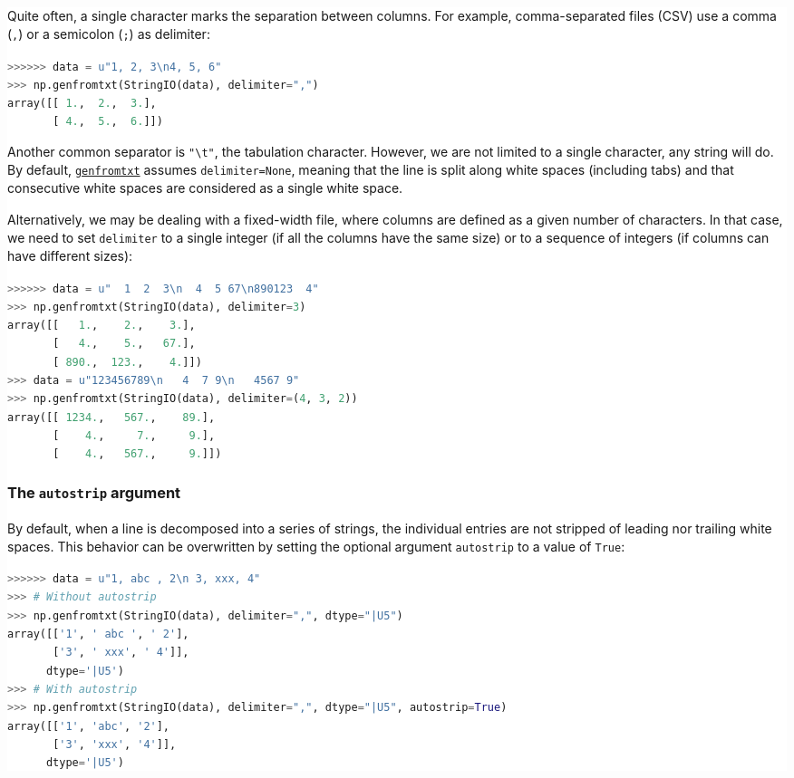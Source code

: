 Quite often, a single character marks the separation between columns.  For
example, comma-separated files (CSV) use a comma (``,``) or a semicolon
(``;``) as delimiter:

``` python
>>>>>> data = u"1, 2, 3\n4, 5, 6"
>>> np.genfromtxt(StringIO(data), delimiter=",")
array([[ 1.,  2.,  3.],
       [ 4.,  5.,  6.]])
```

Another common separator is ``"\t"``, the tabulation character.  However,
we are not limited to a single character, any string will do.  By default,
[``genfromtxt``](https://numpy.org/devdocs/reference/generated/numpy.genfromtxt.html#numpy.genfromtxt) assumes ``delimiter=None``, meaning that the line
is split along white spaces (including tabs) and that consecutive white
spaces are considered as a single white space.

Alternatively, we may be dealing with a fixed-width file, where columns are
defined as a given number of characters.  In that case, we need to set
``delimiter`` to a single integer (if all the columns have the same
size) or to a sequence of integers (if columns can have different sizes):

``` python
>>>>>> data = u"  1  2  3\n  4  5 67\n890123  4"
>>> np.genfromtxt(StringIO(data), delimiter=3)
array([[   1.,    2.,    3.],
       [   4.,    5.,   67.],
       [ 890.,  123.,    4.]])
>>> data = u"123456789\n   4  7 9\n   4567 9"
>>> np.genfromtxt(StringIO(data), delimiter=(4, 3, 2))
array([[ 1234.,   567.,    89.],
       [    4.,     7.,     9.],
       [    4.,   567.,     9.]])
```

### The ``autostrip`` argument

By default, when a line is decomposed into a series of strings, the
individual entries are not stripped of leading nor trailing white spaces.
This behavior can be overwritten by setting the optional argument
``autostrip`` to a value of ``True``:

``` python
>>>>>> data = u"1, abc , 2\n 3, xxx, 4"
>>> # Without autostrip
>>> np.genfromtxt(StringIO(data), delimiter=",", dtype="|U5")
array([['1', ' abc ', ' 2'],
       ['3', ' xxx', ' 4']],
      dtype='|U5')
>>> # With autostrip
>>> np.genfromtxt(StringIO(data), delimiter=",", dtype="|U5", autostrip=True)
array([['1', 'abc', '2'],
       ['3', 'xxx', '4']],
      dtype='|U5')
```
